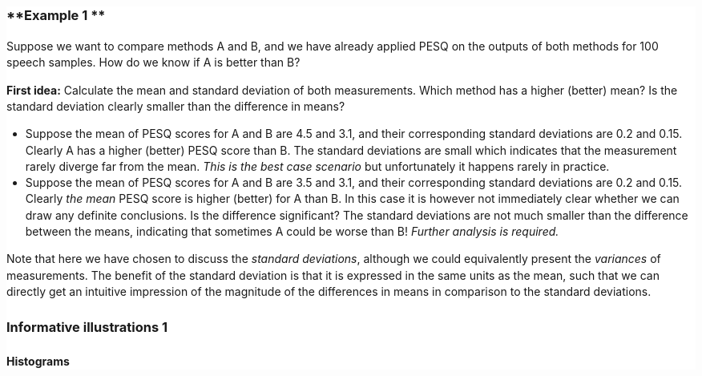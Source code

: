 ### **Example 1 **

Suppose we want to compare methods A and B, and we have already applied
PESQ on the outputs of both methods for 100 speech samples. How do we
know if A is better than B?

**First idea:** Calculate the mean and standard deviation of both
measurements. Which method has a higher (better) mean? Is the standard
deviation clearly smaller than the difference in means?

-   Suppose the mean of PESQ scores for A and B are 4.5 and 3.1, and
    their corresponding standard deviations are 0.2 and 0.15. Clearly A
    has a higher (better) PESQ score than B. The standard deviations are
    small which indicates that the measurement rarely diverge far from
    the mean. *This is the best case scenario* but unfortunately it
    happens rarely in practice.
-   Suppose the mean of PESQ scores for A and B are 3.5 and 3.1, and
    their corresponding standard deviations are 0.2 and 0.15.  Clearly
    *the mean* PESQ score is higher (better) for A than B. In this case
    it is however not immediately clear whether we can draw any definite
    conclusions. Is the difference significant? The standard deviations
    are not much smaller than the difference between the means,
    indicating that sometimes A could be worse than B! *Further analysis
    is required.*

Note that here we have chosen to discuss the *standard deviations*,
although we could equivalently present the *variances* of measurements.
The benefit of the standard deviation is that it is expressed in the
same units as the mean, such that we can directly get an intuitive
impression of the magnitude of the differences in means in comparison to
the standard deviations.

</div>

</div>

<div class="cell normal" data-type="normal">

<div class="innerCell">

  

</div>

</div>

</div>

<div class="columnLayout three-equal" layout="three-equal">

<div class="cell normal" data-type="normal">

<div class="innerCell">

### Informative illustrations 1

#### Histograms
